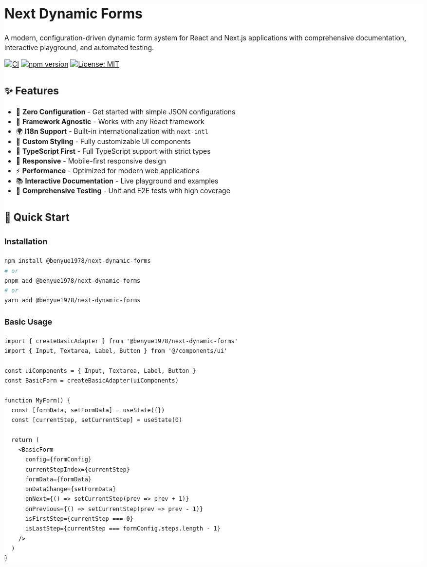 # Next Dynamic Forms

A modern, configuration-driven dynamic form system for React and Next.js applications with comprehensive documentation, interactive playground, and automated testing.

[![CI](https://github.com/benyue1978/next-dynamic-forms/workflows/Release/badge.svg)](https://github.com/benyue1978/next-dynamic-forms/actions)
[![npm version](https://badge.fury.io/js/@benyue1978%2Fnext-dynamic-forms.svg)](https://badge.fury.io/js/@benyue1978%2Fnext-dynamic-forms)
[![License: MIT](https://img.shields.io/badge/License-MIT-yellow.svg)](https://opensource.org/licenses/MIT)

## ✨ Features

- 🚀 **Zero Configuration** - Get started with simple JSON configurations
- 🎯 **Framework Agnostic** - Works with any React framework
- 🌍 **I18n Support** - Built-in internationalization with `next-intl`
- 🎨 **Custom Styling** - Fully customizable UI components
- 🔧 **TypeScript First** - Full TypeScript support with strict types
- 📱 **Responsive** - Mobile-first responsive design
- ⚡ **Performance** - Optimized for modern web applications
- 📚 **Interactive Documentation** - Live playground and examples
- 🧪 **Comprehensive Testing** - Unit and E2E tests with high coverage

## 🚀 Quick Start

### Installation

```bash
npm install @benyue1978/next-dynamic-forms
# or
pnpm add @benyue1978/next-dynamic-forms
# or
yarn add @benyue1978/next-dynamic-forms
```

### Basic Usage

```tsx
import { createBasicAdapter } from '@benyue1978/next-dynamic-forms'
import { Input, Textarea, Label, Button } from '@/components/ui'

const uiComponents = { Input, Textarea, Label, Button }
const BasicForm = createBasicAdapter(uiComponents)

function MyForm() {
  const [formData, setFormData] = useState({})
  const [currentStep, setCurrentStep] = useState(0)

  return (
    <BasicForm
      config={formConfig}
      currentStepIndex={currentStep}
      formData={formData}
      onDataChange={setFormData}
      onNext={() => setCurrentStep(prev => prev + 1)}
      onPrevious={() => setCurrentStep(prev => prev - 1)}
      isFirstStep={currentStep === 0}
      isLastStep={currentStep === formConfig.steps.length - 1}
    />
  )
}
```
